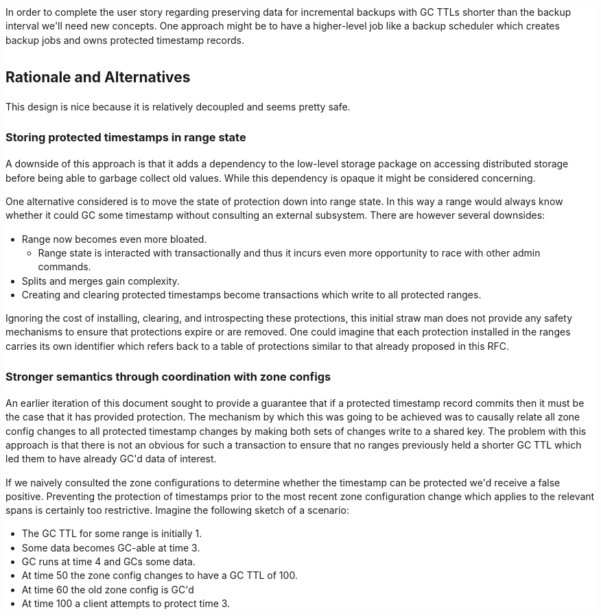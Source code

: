 In order to complete the user story regarding preserving data for incremental
backups with GC TTLs shorter than the backup interval we'll need new concepts.
One approach might be to have a higher-level job like a backup scheduler which
creates backup jobs and owns protected timestamp records.

## Rationale and Alternatives

This design is nice because it is relatively decoupled and seems pretty safe.

### Storing protected timestamps in range state

A downside of this approach is that it adds a dependency to the low-level
storage package on accessing distributed storage before being able to garbage
collect old values. While this dependency is opaque it might be considered
concerning.

One alternative considered is to move the state of protection down into range
state. In this way a range would always know whether it could GC some timestamp
without consulting an external subsystem. There are however several downsides:

 * Range now becomes even more bloated.
   * Range state is interacted with transactionally and thus it incurs even more
     opportunity to race with other admin commands.
 * Splits and merges gain complexity.
 * Creating and clearing protected timestamps become transactions which write to
   all protected ranges.

Ignoring the cost of installing, clearing, and introspecting these protections,
this initial straw man does not provide any safety mechanisms to ensure that
protections expire or are removed. One could imagine that each protection
installed in the ranges carries its own identifier which refers back to a table
of protections similar to that already proposed in this RFC.
   
### Stronger semantics through coordination with zone configs

An earlier iteration of this document sought to provide a guarantee that if a
protected timestamp record commits then it must be the case that it has provided
protection. The mechanism by which this was going to be achieved was to causally
relate all zone config changes to all protected timestamp changes by making both
sets of changes write to a shared key. The problem with this approach is that 
there is not an obvious for such a transaction to ensure that no ranges
previously held a shorter GC TTL which led them to have already GC'd data of 
interest.

If we naively consulted the zone configurations to determine whether the
timestamp can be protected we'd receive a false positive. Preventing the
protection of timestamps prior to the most recent zone configuration change
which applies to the relevant spans is certainly too restrictive.
Imagine the following sketch of a scenario:

 * The GC TTL for some range is initially 1.
 * Some data becomes GC-able at time 3.
 * GC runs at time 4 and GCs some data.
 * At time 50 the zone config changes to have a GC TTL of 100.
 * At time 60 the old zone config is GC'd
 * At time 100 a client attempts to protect time 3.
